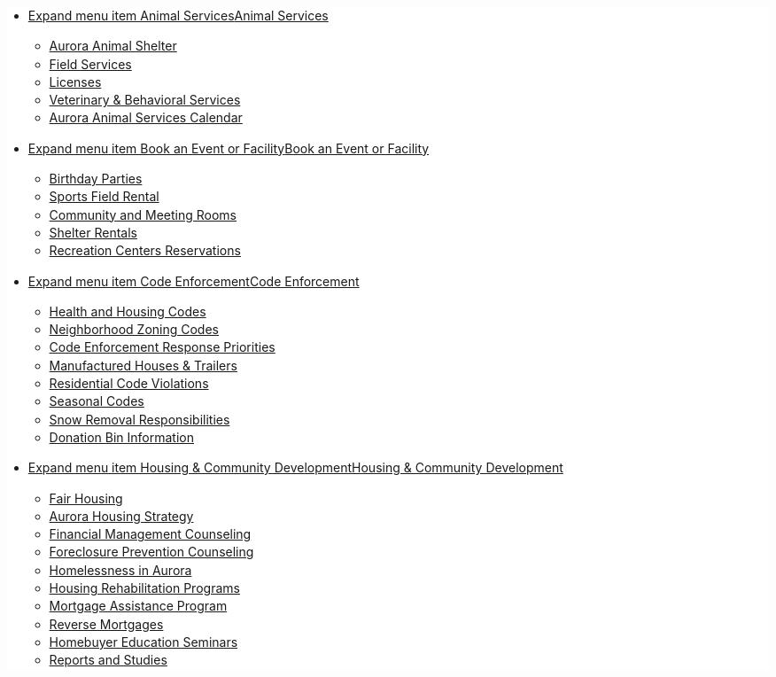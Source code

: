   - [Expand menu item Animal Services](https://www.auroragov.org/cms/One.aspx?portalId=16242704&pageId=16448210%2F)[Animal Services](https://www.auroragov.org/residents/animal_services)
    
    - [Aurora Animal Shelter](https://www.auroragov.org/residents/animal_services/aurora_animal_shelter)
    - [Field Services](https://www.auroragov.org/residents/animal_services/field_services)
    - [Licenses](https://www.auroragov.org/residents/animal_services/licenses)
    - [Veterinary &amp; Behavioral Services](https://www.auroragov.org/residents/animal_services/veterinary_behavioral_services)
    - [Aurora Animal Services Calendar](https://www.auroragov.org/residents/animal_services/aurora_animal_services_calendar)
  - [Expand menu item Book an Event or Facility](https://www.auroragov.org/cms/One.aspx?portalId=16242704&pageId=16448210%2F)[Book an Event or Facility](https://www.auroragov.org/residents/book_an_event_or_facility)
    
    - [Birthday Parties](https://www.auroragov.org/residents/book_an_event_or_facility/birthday_parties)
    - [Sports Field Rental](https://www.auroragov.org/residents/book_an_event_or_facility/sports_field_rental)
    - [Community and Meeting Rooms](https://www.auroragov.org/residents/book_an_event_or_facility/community_and_meeting_rooms)
    - [Shelter Rentals](https://www.auroragov.org/residents/book_an_event_or_facility/shelter_rentals)
    - [Recreation Centers Reservations](https://www.auroragov.org/residents/book_an_event_or_facility/recreation___cultural_art_centers)
  - [Expand menu item Code Enforcement](https://www.auroragov.org/cms/One.aspx?portalId=16242704&pageId=16448210%2F)[Code Enforcement](https://www.auroragov.org/residents/code_enforcement)
    
    - [Health and Housing Codes](https://www.auroragov.org/residents/code_enforcement/health_and_housing_codes)
    - [Neighborhood Zoning Codes](https://www.auroragov.org/residents/code_enforcement/neighborhood_zoning_codes)
    - [Code Enforcement Response Priorities](https://www.auroragov.org/residents/code_enforcement/code_enforcement_response_priorities)
    - [Manufactured Houses &amp; Trailers](https://www.auroragov.org/residents/code_enforcement/manufactured_houses___trailers)
    - [Residential Code Violations](https://www.auroragov.org/residents/code_enforcement/residential_code_violations)
    - [Seasonal Codes](https://www.auroragov.org/residents/code_enforcement/seasonal_codes)
    - [Snow Removal Responsibilities](https://www.auroragov.org/residents/code_enforcement/snow_removal_responsibilities)
    - [Donation Bin Information](https://www.auroragov.org/residents/code_enforcement/donation_bin_information)
  - [Expand menu item Housing &amp; Community Development](https://www.auroragov.org/cms/One.aspx?portalId=16242704&pageId=16448210%2F)[Housing &amp; Community Development](https://www.auroragov.org/residents/community_development)
    
    - [Fair Housing](https://www.auroragov.org/residents/community_development/fair_housing)
    - [Aurora Housing Strategy](https://www.auroragov.org/residents/community_development/aurora_housing_strategy)
    - [Financial Management Counseling](https://www.auroragov.org/residents/community_development/financial_fitness_classes)
    - [Foreclosure Prevention Counseling](https://www.auroragov.org/residents/community_development/foreclosure_assistance)
    - [Homelessness in Aurora](https://www.auroragov.org/residents/community_development/homelessness_in_aurora)
    - [Housing Rehabilitation Programs](https://www.auroragov.org/residents/community_development/housing_rehabilitation_programs)
    - [Mortgage Assistance Program](https://www.auroragov.org/residents/community_development/mortgage_assistance_program)
    - [Reverse Mortgages](https://www.auroragov.org/residents/community_development/reverse_mortgages)
    - [Homebuyer Education Seminars](https://www.auroragov.org/residents/community_development/seminars_for_homeowners)
    - [Reports and Studies](https://www.auroragov.org/residents/community_development/reports__stats_and_documents)